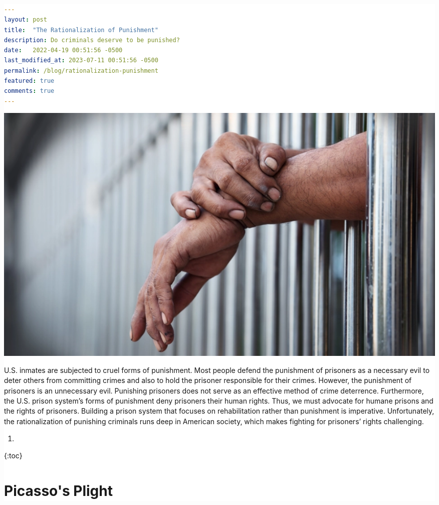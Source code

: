 ```yaml
---
layout: post
title:  "The Rationalization of Punishment"
description: Do criminals deserve to be punished?
date:   2022-04-19 00:51:56 -0500
last_modified_at: 2023-07-11 00:51:56 -0500
permalink: /blog/rationalization-punishment
featured: true
comments: true
---
```


![Prisoner behind bars](/assets/the-rationalization-of-punishment/prisonerdeathpenalty_getty.webp)

U.S. inmates are subjected to cruel forms of punishment. Most people defend the punishment of prisoners as a necessary evil to deter others from committing crimes and also to hold the prisoner responsible for their crimes. However, the punishment of prisoners is an unnecessary evil. Punishing prisoners does not serve as an effective method of crime deterrence. Furthermore, the U.S. prison system’s forms of punishment deny prisoners their human rights. Thus, we must advocate for humane prisons and the rights of prisoners. Building a prison system that focuses on rehabilitation rather than punishment is imperative. Unfortunately, the rationalization of punishing criminals runs deep in American society, which makes fighting for prisoners’ rights challenging.

1. 
{:toc}

# Picasso's Plight
